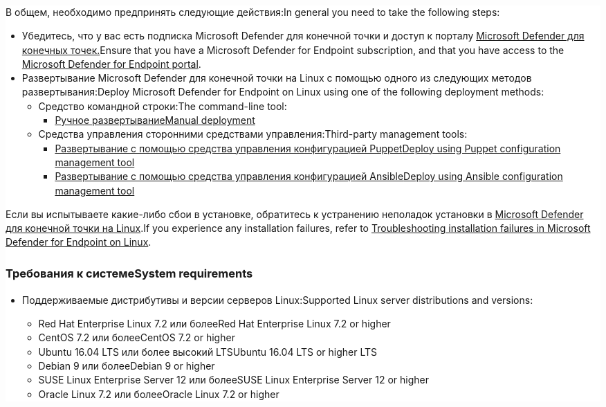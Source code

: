 <span data-ttu-id="2fee8-121">В общем, необходимо предпринять следующие действия:</span><span class="sxs-lookup"><span data-stu-id="2fee8-121">In general you need to take the following steps:</span></span>

- <span data-ttu-id="2fee8-122">Убедитесь, что у вас есть подписка Microsoft Defender для конечной точки и доступ к порталу [Microsoft Defender для конечных точек.](microsoft-defender-security-center.md)</span><span class="sxs-lookup"><span data-stu-id="2fee8-122">Ensure that you have a Microsoft Defender for Endpoint subscription, and that you have access to the [Microsoft Defender for Endpoint portal](microsoft-defender-security-center.md).</span></span>
- <span data-ttu-id="2fee8-123">Развертывание Microsoft Defender для конечной точки на Linux с помощью одного из следующих методов развертывания:</span><span class="sxs-lookup"><span data-stu-id="2fee8-123">Deploy Microsoft Defender for Endpoint on Linux using one of the following deployment methods:</span></span>
  - <span data-ttu-id="2fee8-124">Средство командной строки:</span><span class="sxs-lookup"><span data-stu-id="2fee8-124">The command-line tool:</span></span>
    - [<span data-ttu-id="2fee8-125">Ручное развертывание</span><span class="sxs-lookup"><span data-stu-id="2fee8-125">Manual deployment</span></span>](linux-install-manually.md)
  - <span data-ttu-id="2fee8-126">Средства управления сторонними средствами управления:</span><span class="sxs-lookup"><span data-stu-id="2fee8-126">Third-party management tools:</span></span>
    - [<span data-ttu-id="2fee8-127">Развертывание с помощью средства управления конфигурацией Puppet</span><span class="sxs-lookup"><span data-stu-id="2fee8-127">Deploy using Puppet configuration management tool</span></span>](linux-install-with-puppet.md)
    - [<span data-ttu-id="2fee8-128">Развертывание с помощью средства управления конфигурацией Ansible</span><span class="sxs-lookup"><span data-stu-id="2fee8-128">Deploy using Ansible configuration management tool</span></span>](linux-install-with-ansible.md)

<span data-ttu-id="2fee8-129">Если вы испытываете какие-либо сбои в установке, обратитесь к устранению неполадок установки в [Microsoft Defender для конечной точки на Linux](linux-support-install.md).</span><span class="sxs-lookup"><span data-stu-id="2fee8-129">If you experience any installation failures, refer to [Troubleshooting installation failures in Microsoft Defender for Endpoint on Linux](linux-support-install.md).</span></span>

### <a name="system-requirements"></a><span data-ttu-id="2fee8-130">Требования к системе</span><span class="sxs-lookup"><span data-stu-id="2fee8-130">System requirements</span></span>

- <span data-ttu-id="2fee8-131">Поддерживаемые дистрибутивы и версии серверов Linux:</span><span class="sxs-lookup"><span data-stu-id="2fee8-131">Supported Linux server distributions and versions:</span></span>

  - <span data-ttu-id="2fee8-132">Red Hat Enterprise Linux 7.2 или более</span><span class="sxs-lookup"><span data-stu-id="2fee8-132">Red Hat Enterprise Linux 7.2 or higher</span></span>
  - <span data-ttu-id="2fee8-133">CentOS 7.2 или более</span><span class="sxs-lookup"><span data-stu-id="2fee8-133">CentOS 7.2 or higher</span></span>
  - <span data-ttu-id="2fee8-134">Ubuntu 16.04 LTS или более высокий LTS</span><span class="sxs-lookup"><span data-stu-id="2fee8-134">Ubuntu 16.04 LTS or higher LTS</span></span>
  - <span data-ttu-id="2fee8-135">Debian 9 или более</span><span class="sxs-lookup"><span data-stu-id="2fee8-135">Debian 9 or higher</span></span>
  - <span data-ttu-id="2fee8-136">SUSE Linux Enterprise Server 12 или более</span><span class="sxs-lookup"><span data-stu-id="2fee8-136">SUSE Linux Enterprise Server 12 or higher</span></span>
  - <span data-ttu-id="2fee8-137">Oracle Linux 7.2 или более</span><span class="sxs-lookup"><span data-stu-id="2fee8-137">Oracle Linux 7.2 or higher</span></span>
